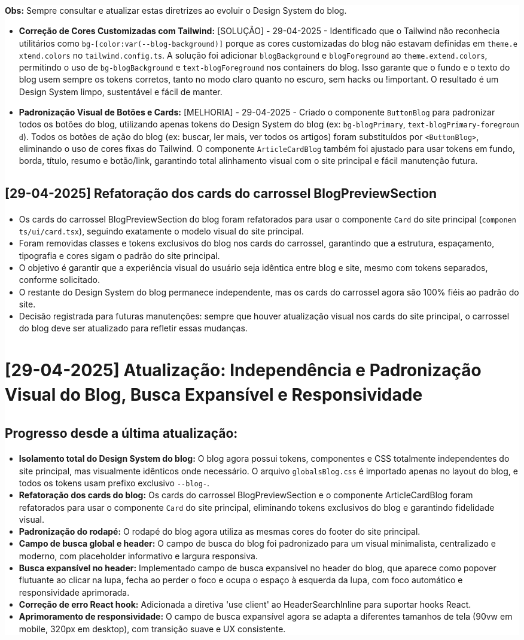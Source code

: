 **Obs:** Sempre consultar e atualizar estas diretrizes ao evoluir o Design System do blog.

*   **Correção de Cores Customizadas com Tailwind:** [SOLUÇÃO] - 29-04-2025 - Identificado que o Tailwind não reconhecia utilitários como `bg-[color:var(--blog-background)]` porque as cores customizadas do blog não estavam definidas em `theme.extend.colors` no `tailwind.config.ts`. A solução foi adicionar `blogBackground` e `blogForeground` ao `theme.extend.colors`, permitindo o uso de `bg-blogBackground` e `text-blogForeground` nos containers do blog. Isso garante que o fundo e o texto do blog usem sempre os tokens corretos, tanto no modo claro quanto no escuro, sem hacks ou !important. O resultado é um Design System limpo, sustentável e fácil de manter.

*   **Padronização Visual de Botões e Cards:** [MELHORIA] - 29-04-2025 - Criado o componente `ButtonBlog` para padronizar todos os botões do blog, utilizando apenas tokens do Design System do blog (ex: `bg-blogPrimary`, `text-blogPrimary-foreground`). Todos os botões de ação do blog (ex: buscar, ler mais, ver todos os artigos) foram substituídos por `<ButtonBlog>`, eliminando o uso de cores fixas do Tailwind. O componente `ArticleCardBlog` também foi ajustado para usar tokens em fundo, borda, título, resumo e botão/link, garantindo total alinhamento visual com o site principal e fácil manutenção futura.

## [29-04-2025] Refatoração dos cards do carrossel BlogPreviewSection

- Os cards do carrossel BlogPreviewSection do blog foram refatorados para usar o componente `Card` do site principal (`components/ui/card.tsx`), seguindo exatamente o modelo visual do site principal.
- Foram removidas classes e tokens exclusivos do blog nos cards do carrossel, garantindo que a estrutura, espaçamento, tipografia e cores sigam o padrão do site principal.
- O objetivo é garantir que a experiência visual do usuário seja idêntica entre blog e site, mesmo com tokens separados, conforme solicitado.
- O restante do Design System do blog permanece independente, mas os cards do carrossel agora são 100% fiéis ao padrão do site.
- Decisão registrada para futuras manutenções: sempre que houver atualização visual nos cards do site principal, o carrossel do blog deve ser atualizado para refletir essas mudanças.

# [29-04-2025] Atualização: Independência e Padronização Visual do Blog, Busca Expansível e Responsividade

## Progresso desde a última atualização:
- **Isolamento total do Design System do blog:** O blog agora possui tokens, componentes e CSS totalmente independentes do site principal, mas visualmente idênticos onde necessário. O arquivo `globalsBlog.css` é importado apenas no layout do blog, e todos os tokens usam prefixo exclusivo `--blog-`.
- **Refatoração dos cards do blog:** Os cards do carrossel BlogPreviewSection e o componente ArticleCardBlog foram refatorados para usar o componente `Card` do site principal, eliminando tokens exclusivos do blog e garantindo fidelidade visual.
- **Padronização do rodapé:** O rodapé do blog agora utiliza as mesmas cores do footer do site principal.
- **Campo de busca global e header:** O campo de busca do blog foi padronizado para um visual minimalista, centralizado e moderno, com placeholder informativo e largura responsiva.
- **Busca expansível no header:** Implementado campo de busca expansível no header do blog, que aparece como popover flutuante ao clicar na lupa, fecha ao perder o foco e ocupa o espaço à esquerda da lupa, com foco automático e responsividade aprimorada.
- **Correção de erro React hook:** Adicionada a diretiva 'use client' ao HeaderSearchInline para suportar hooks React.
- **Aprimoramento de responsividade:** O campo de busca expansível agora se adapta a diferentes tamanhos de tela (90vw em mobile, 320px em desktop), com transição suave e UX consistente.

